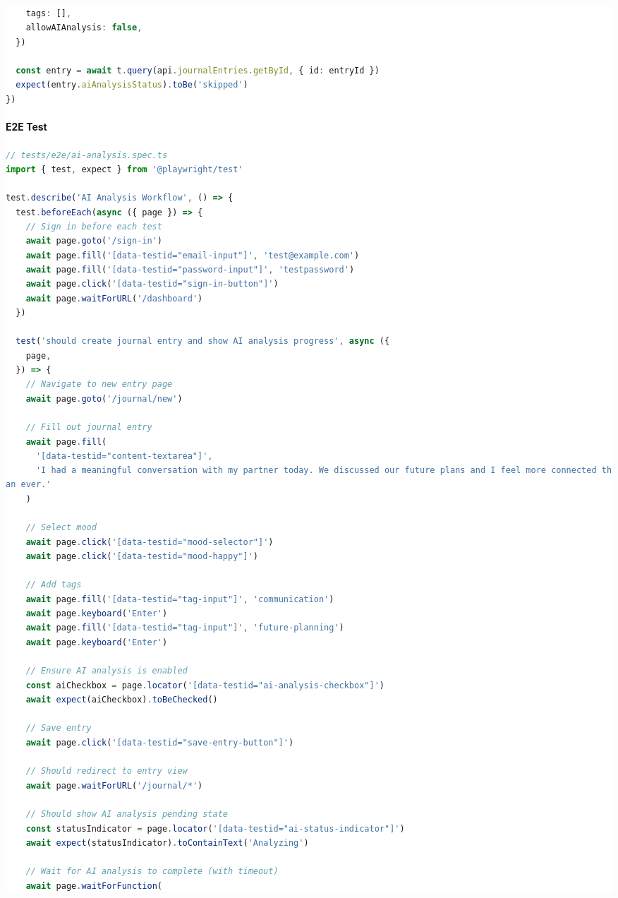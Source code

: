 ```typescript
    tags: [],
    allowAIAnalysis: false,
  })

  const entry = await t.query(api.journalEntries.getById, { id: entryId })
  expect(entry.aiAnalysisStatus).toBe('skipped')
})
```

#### E2E Test

```typescript
// tests/e2e/ai-analysis.spec.ts
import { test, expect } from '@playwright/test'

test.describe('AI Analysis Workflow', () => {
  test.beforeEach(async ({ page }) => {
    // Sign in before each test
    await page.goto('/sign-in')
    await page.fill('[data-testid="email-input"]', 'test@example.com')
    await page.fill('[data-testid="password-input"]', 'testpassword')
    await page.click('[data-testid="sign-in-button"]')
    await page.waitForURL('/dashboard')
  })

  test('should create journal entry and show AI analysis progress', async ({
    page,
  }) => {
    // Navigate to new entry page
    await page.goto('/journal/new')

    // Fill out journal entry
    await page.fill(
      '[data-testid="content-textarea"]',
      'I had a meaningful conversation with my partner today. We discussed our future plans and I feel more connected than ever.'
    )

    // Select mood
    await page.click('[data-testid="mood-selector"]')
    await page.click('[data-testid="mood-happy"]')

    // Add tags
    await page.fill('[data-testid="tag-input"]', 'communication')
    await page.keyboard('Enter')
    await page.fill('[data-testid="tag-input"]', 'future-planning')
    await page.keyboard('Enter')

    // Ensure AI analysis is enabled
    const aiCheckbox = page.locator('[data-testid="ai-analysis-checkbox"]')
    await expect(aiCheckbox).toBeChecked()

    // Save entry
    await page.click('[data-testid="save-entry-button"]')

    // Should redirect to entry view
    await page.waitForURL('/journal/*')

    // Should show AI analysis pending state
    const statusIndicator = page.locator('[data-testid="ai-status-indicator"]')
    await expect(statusIndicator).toContainText('Analyzing')

    // Wait for AI analysis to complete (with timeout)
    await page.waitForFunction(
```